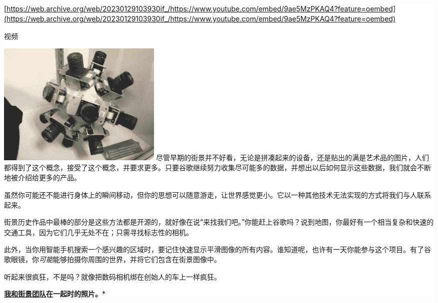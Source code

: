 [https://web.archive.org/web/20230129103930if_/https://www.youtube.com/embed/9ae5MzPKAQ4?feature=oembed](https://web.archive.org/web/20230129103930if_/https://www.youtube.com/embed/9ae5MzPKAQ4?feature=oembed)

视频

[![IMG_0307](img/07a8144fb5dcf77a50b18b830f341dd6.png)](https://web.archive.org/web/20230129103930/https://techcrunch.com/wp-content/uploads/2013/03/img_0307.jpg) 尽管早期的街景并不好看，无论是拼凑起来的设备，还是贴出的满是艺术品的图片，人们都得到了这个概念，接受了这个概念，并要求更多。只要谷歌继续努力收集尽可能多的数据，并想出以后如何显示这些数据，我们就会不断地被介绍给更多的产品。

虽然你可能还不能进行身体上的瞬间移动，但你的思想可以随意游走，让世界感觉更小。它以一种其他技术无法实现的方式将我们与人联系起来。

街景历史作品中最棒的部分是这些方法都是开源的，就好像在说“来找我们吧。”你能赶上谷歌吗？说到地图，你最好有一个相当复杂和快速的交通工具，因为它们几乎无处不在；只需寻找标志性的相机。

此外，当你用智能手机搜索一个感兴趣的区域时，要记住快速显示平滑图像的所有内容。谁知道呢，也许有一天你能参与这个项目。有了谷歌眼镜，你*可能*能够拍摄你周围的世界，并将它们包含在街景图像中。

听起来很疯狂，不是吗？就像把数码相机绑在创始人的车上一样疯狂。

**[我和街景团队](https://web.archive.org/web/20230129103930/https://plus.google.com/photos/+DrewOlanoff/albums/5853447460583284209)在一起时的照片。***